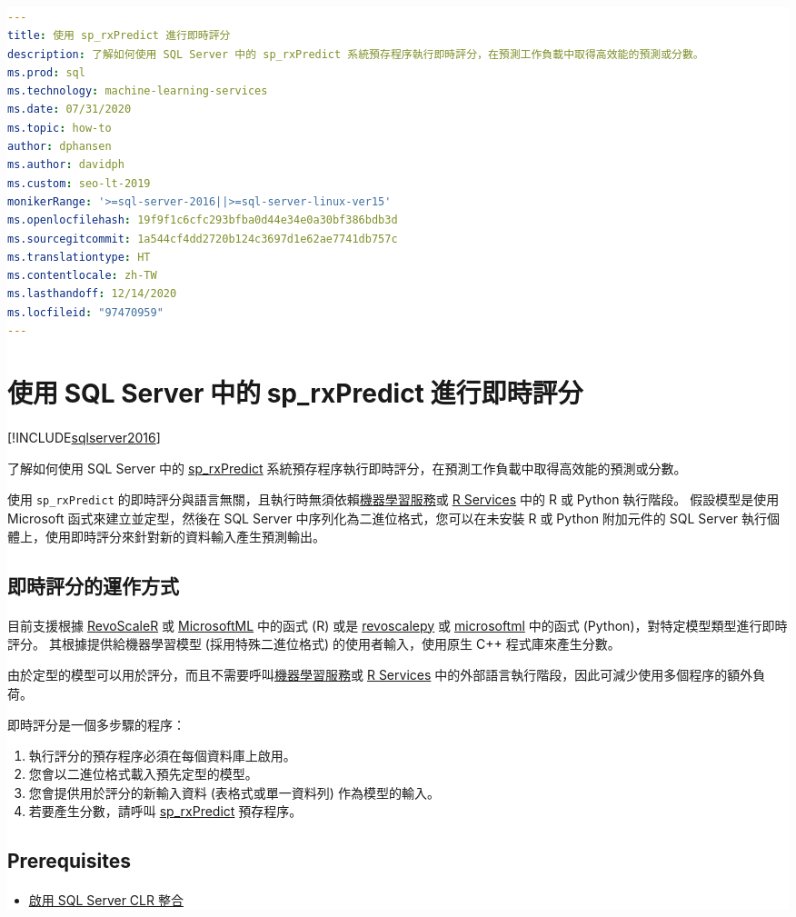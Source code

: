 ```yaml
---
title: 使用 sp_rxPredict 進行即時評分
description: 了解如何使用 SQL Server 中的 sp_rxPredict 系統預存程序執行即時評分，在預測工作負載中取得高效能的預測或分數。
ms.prod: sql
ms.technology: machine-learning-services
ms.date: 07/31/2020
ms.topic: how-to
author: dphansen
ms.author: davidph
ms.custom: seo-lt-2019
monikerRange: '>=sql-server-2016||>=sql-server-linux-ver15'
ms.openlocfilehash: 19f9f1c6cfc293bfba0d44e34e0a30bf386bdb3d
ms.sourcegitcommit: 1a544cf4dd2720b124c3697d1e62ae7741db757c
ms.translationtype: HT
ms.contentlocale: zh-TW
ms.lasthandoff: 12/14/2020
ms.locfileid: "97470959"
---
```

# <a name="real-time-scoring-with-sp_rxpredict-in-sql-server"></a>使用 SQL Server 中的 sp_rxPredict 進行即時評分
[!INCLUDE[sqlserver2016](../../includes/applies-to-version/sqlserver2016.md)]

了解如何使用 SQL Server 中的 [sp_rxPredict](../../relational-databases/system-stored-procedures/sp-rxpredict-transact-sql.md) 系統預存程序執行即時評分，在預測工作負載中取得高效能的預測或分數。

使用 `sp_rxPredict` 的即時評分與語言無關，且執行時無須依賴[機器學習服務](../sql-server-machine-learning-services.md)或 [R Services](../r/sql-server-r-services.md) 中的 R 或 Python 執行階段。 假設模型是使用 Microsoft 函式來建立並定型，然後在 SQL Server 中序列化為二進位格式，您可以在未安裝 R 或 Python 附加元件的 SQL Server 執行個體上，使用即時評分來針對新的資料輸入產生預測輸出。

## <a name="how-real-time-scoring-works"></a>即時評分的運作方式

目前支援根據 [RevoScaleR](../r/ref-r-revoscaler.md) 或 [MicrosoftML](../r/ref-r-microsoftml.md) 中的函式 (R) 或是 [revoscalepy](../python/ref-py-revoscalepy.md) 或 [microsoftml](../python/ref-py-microsoftml.md) 中的函式 (Python)，對特定模型類型進行即時評分。 其根據提供給機器學習模型 (採用特殊二進位格式) 的使用者輸入，使用原生 C++ 程式庫來產生分數。

由於定型的模型可以用於評分，而且不需要呼叫[機器學習服務](../sql-server-machine-learning-services.md)或 [R Services](../r/sql-server-r-services.md) 中的外部語言執行階段，因此可減少使用多個程序的額外負荷。 

即時評分是一個多步驟的程序：

1. 執行評分的預存程序必須在每個資料庫上啟用。
2. 您會以二進位格式載入預先定型的模型。
3. 您會提供用於評分的新輸入資料 (表格式或單一資料列) 作為模型的輸入。
4. 若要產生分數，請呼叫 [sp_rxPredict](../../relational-databases/system-stored-procedures/sp-rxpredict-transact-sql.md) 預存程序。

## <a name="prerequisites"></a>Prerequisites

+ [啟用 SQL Server CLR 整合](../../relational-databases/clr-integration/clr-integration-enabling.md)
